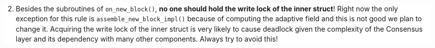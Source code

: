 2. Besides the subroutines of `on_new_block()`, **no one should hold the write
   lock of the inner struct**! Right now the only exception for this rule is
   `assemble_new_block_impl()` because of computing the adaptive field and this is
   not good we plan to change it. Acquiring the write lock of the inner struct
   is very likely to cause deadlock given the complexity of the Consensus layer
   and its dependency with many other components. Always try to avoid this!

